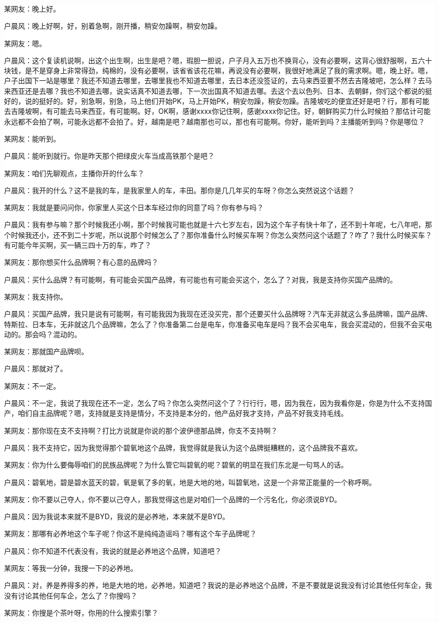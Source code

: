 某网友：晚上好。

户晨风：晚上好啊，好，别着急啊，刚开播，稍安勿躁啊，稍安勿躁。

某网友：嗯。

户晨风：这个复读机说啊，出这个出生啊，出生是吧？嗯，瑕胆一胆说，户子月入五万也不换背心，没有必要啊，这背心很舒服啊，五六十块钱，是不是穿身上非常得劲，纯棉的，没有必要啊，该省省该花花嘛，再说没有必要啊，我很好地满足了我的需求啊。嗯，晚上好。嗯，户子出国下一站是哪里？我还不知道去哪里，去哪里我也不知道去哪里，去日本还没签证的，去马来西亚要不然去吉隆坡吧，怎么样？去马来西亚还是去哪？我也不知道去哪，说实话真不知道去哪，下一次出国真不知道去哪。去这个去以色列、日本、去朝鲜，你们这个都说的挺好的，说的挺好的。好，别急啊，别急，马上他们开始PK，马上开始PK，稍安勿躁，稍安勿躁。吉隆坡吃的便宜还好是吧？行，那有可能去吉隆坡啊，有可能去马来西亚，有可能啊。好，OK啊，感谢xxxx你记住啊，感谢xxxx你记住。好，朝鲜购买力什么时候拍？那估计可能永远都不会拍了啊，可能永远都不会拍了。好，越南是吧？越南那也可以，那也有可能啊。你好，能听到吗？主播能听到吗？你是哪位？

某网友：能听到。

户晨风：能听到就行。你是昨天那个把绿皮火车当成高铁那个是吧？

某网友：咱们先聊观点，主播你开的什么车？

户晨风：我开的什么？这不是我的车，是我家里人的车，丰田。那你是几几年买的车呀？你怎么突然说这个话题？

某网友：我就是要问问你，你家里人买这个日本车经过你的同意了吗？你有参与吗？

户晨风：我有参与嘛？那个时候我还小啊，那个时候我可能也就是十六七岁左右，因为这个车子有快十年了，还不到十年呢，七八年吧，那个时候我还小，还不到二十岁呢，所以说那个时候怎么了？那你准备什么时候买车啊？你怎么突然问这个话题了？咋了？我什么时候买车？有可能今年买啊，买一辆三四十万的车，咋了？

某网友：那你想买什么品牌啊？有心意的品牌吗？

户晨风：买什么品牌？有可能啊，有可能会买国产品牌，有可能也有可能会买这个，怎么了？对我，我是支持你买国产品牌的。

某网友：我支持你。

户晨风：买国产品牌，我只是说有可能啊，有可能我因为我现在还没买完，那个还要买什么品牌呀？汽车无非就这么多品牌嘛，国产品牌、特斯拉、日本车，无非就这几个品牌嘛，怎么了？你准备第二台是电车，你准备买电车是吗？我不会买电车，我会买混动的，但我不会买电动的。那会吗？混动的。

某网友：那就国产品牌呗。

户晨风：那就对了。

某网友：不一定。

户晨风：不一定，我说了我现在还不一定，怎么了吗？你怎么突然问这个了？行行行，嗯，因为我在，因为我看你是，你是为什么不支持国产，咱们自主品牌呢？嗯，支持就是支持是情分，不支持是本分的，他产品好我才支持，产品不好我支持毛线。

某网友：那你现在支不支持啊？打比方说就是你说的那个波伊德那品牌，你支不支持啊？

户晨风：我不支持它，因为我觉得那个碧氧地这个品牌，我觉得就是我认为这个品牌挺糟糕的，这个品牌我不喜欢。

某网友：你为什么要侮辱咱们的民族品牌呢？为什么管它叫碧氧的呢？碧氧的明显在我们东北是一句骂人的话。

户晨风：碧氧地，碧是碧水蓝天的碧，氧是氧了多的氧，地是大地的地，叫碧氧地，这是一个非常正能量的一个称呼啊。

某网友：你不要以己夺人，你不要以己夺人，那我觉得这也是对咱们一个品牌的一个污名化，你必须说BYD。

户晨风：因为我说本来就不是BYD，我说的是必养地，本来就不是BYD。

某网友：那哪有必养地这个车子呢？你这不是纯纯造谣吗？哪有这个车子品牌呢？

户晨风：你不知道不代表没有，我说的就是必养地这个品牌，知道吧？

某网友：等我一分钟，我搜一下的必养地。

户晨风：对，养是养得多的养，地是大地的地，必养地，知道吧？我说的是必养地这个品牌，不是不要就是说我没有讨论其他任何车企，我没有讨论其他任何车企，怎么了？你搜吗？

某网友：你搜是个茶叶呀，你用的什么搜索引擎？
